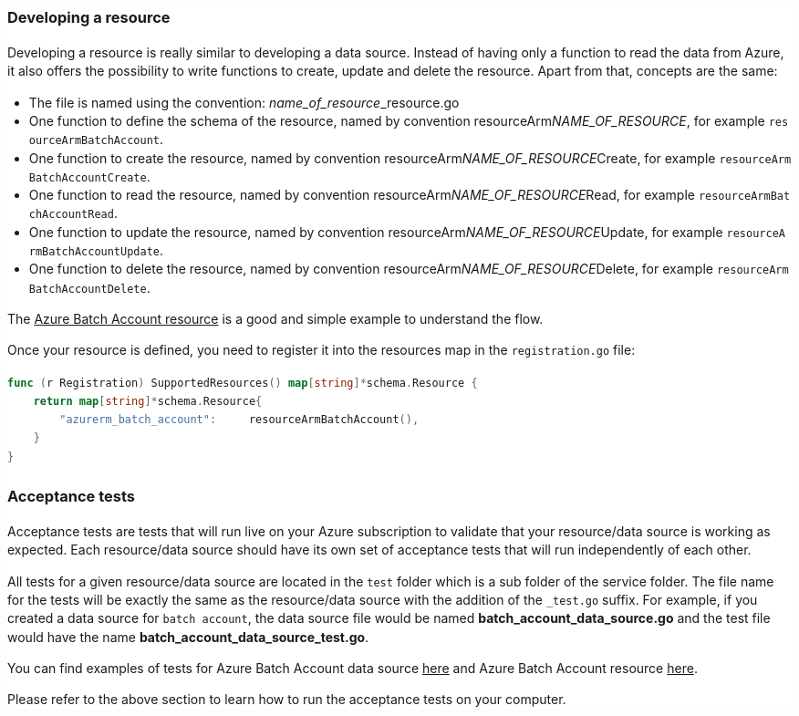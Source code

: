### Developing a resource

Developing a resource is really similar to developing a data source. Instead of having only a function to read the data from Azure, it also offers the possibility to write functions to create, update and delete the resource. Apart from that, concepts are the same:

- The file is named using the convention: *name_of_resource*_resource.go
- One function to define the schema of the resource, named by convention resourceArm*NAME_OF_RESOURCE*, for example `resourceArmBatchAccount`.
- One function to create the resource, named by convention resourceArm*NAME_OF_RESOURCE*Create, for example `resourceArmBatchAccountCreate`.
- One function to read the resource, named by convention resourceArm*NAME_OF_RESOURCE*Read, for example `resourceArmBatchAccountRead`.
- One function to update the resource, named by convention resourceArm*NAME_OF_RESOURCE*Update, for example `resourceArmBatchAccountUpdate`.
- One function to delete the resource, named by convention resourceArm*NAME_OF_RESOURCE*Delete, for example `resourceArmBatchAccountDelete`.

The [Azure Batch Account resource](https://github.com/terraform-providers/terraform-provider-azurerm/blob/master/azurerm/internal/services/batch/batch_account_resource.go) is a good and simple example to understand the flow.

Once your resource is defined, you need to register it into the resources map in the `registration.go` file:

```go
func (r Registration) SupportedResources() map[string]*schema.Resource {
	return map[string]*schema.Resource{
		"azurerm_batch_account":     resourceArmBatchAccount(),
	}
}
``` 

### Acceptance tests

Acceptance tests are tests that will run live on your Azure subscription to validate that your resource/data source is working as expected. Each resource/data source should have its own set of acceptance tests that will run independently of each other.

All tests for a given resource/data source are located in the `test` folder which is a sub folder of the service folder. The file name for the tests will be exactly the same as the resource/data source with the addition of the `_test.go` suffix. For example, if you created a data source for `batch account`, the data source file would be named **batch_account_data_source.go** and the test file would have the name **batch_account_data_source_test.go**.

You can find examples of tests for Azure Batch Account data source [here](https://github.com/terraform-providers/terraform-provider-azurerm/blob/master/azurerm/internal/services/batch/batch_account_data_source_test.go) and Azure Batch Account resource [here](https://github.com/terraform-providers/terraform-provider-azurerm/blob/master/azurerm/internal/services/batch/batch_account_resource_test.go).

Please refer to the above section to learn how to run the acceptance tests on your computer.

